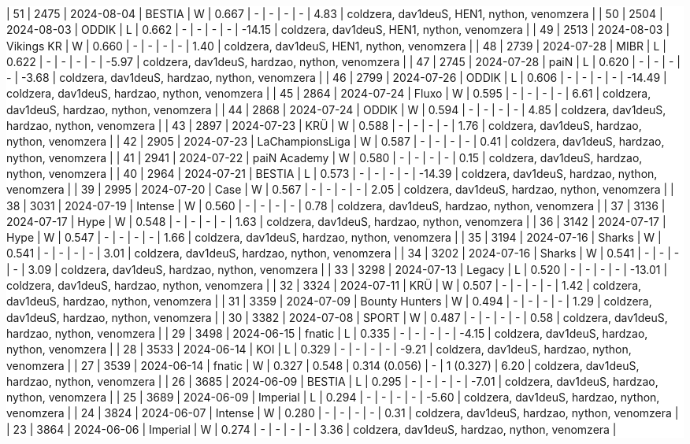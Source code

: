 |           51 |     2475 | 2024-08-04 | BESTIA          | W   | 0.667      | -            | -                | -                | -         |     4.83 | coldzera, dav1deuS, HEN1, nython, venomzera    |
|           50 |     2504 | 2024-08-03 | ODDIK           | L   | 0.662      | -            | -                | -                | -         |   -14.15 | coldzera, dav1deuS, HEN1, nython, venomzera    |
|           49 |     2513 | 2024-08-03 | Vikings KR      | W   | 0.660      | -            | -                | -                | -         |     1.40 | coldzera, dav1deuS, HEN1, nython, venomzera    |
|           48 |     2739 | 2024-07-28 | MIBR            | L   | 0.622      | -            | -                | -                | -         |    -5.97 | coldzera, dav1deuS, hardzao, nython, venomzera |
|           47 |     2745 | 2024-07-28 | paiN            | L   | 0.620      | -            | -                | -                | -         |    -3.68 | coldzera, dav1deuS, hardzao, nython, venomzera |
|           46 |     2799 | 2024-07-26 | ODDIK           | L   | 0.606      | -            | -                | -                | -         |   -14.49 | coldzera, dav1deuS, hardzao, nython, venomzera |
|           45 |     2864 | 2024-07-24 | Fluxo           | W   | 0.595      | -            | -                | -                | -         |     6.61 | coldzera, dav1deuS, hardzao, nython, venomzera |
|           44 |     2868 | 2024-07-24 | ODDIK           | W   | 0.594      | -            | -                | -                | -         |     4.85 | coldzera, dav1deuS, hardzao, nython, venomzera |
|           43 |     2897 | 2024-07-23 | KRÜ             | W   | 0.588      | -            | -                | -                | -         |     1.76 | coldzera, dav1deuS, hardzao, nython, venomzera |
|           42 |     2905 | 2024-07-23 | LaChampionsLiga | W   | 0.587      | -            | -                | -                | -         |     0.41 | coldzera, dav1deuS, hardzao, nython, venomzera |
|           41 |     2941 | 2024-07-22 | paiN Academy    | W   | 0.580      | -            | -                | -                | -         |     0.15 | coldzera, dav1deuS, hardzao, nython, venomzera |
|           40 |     2964 | 2024-07-21 | BESTIA          | L   | 0.573      | -            | -                | -                | -         |   -14.39 | coldzera, dav1deuS, hardzao, nython, venomzera |
|           39 |     2995 | 2024-07-20 | Case            | W   | 0.567      | -            | -                | -                | -         |     2.05 | coldzera, dav1deuS, hardzao, nython, venomzera |
|           38 |     3031 | 2024-07-19 | Intense         | W   | 0.560      | -            | -                | -                | -         |     0.78 | coldzera, dav1deuS, hardzao, nython, venomzera |
|           37 |     3136 | 2024-07-17 | Hype            | W   | 0.548      | -            | -                | -                | -         |     1.63 | coldzera, dav1deuS, hardzao, nython, venomzera |
|           36 |     3142 | 2024-07-17 | Hype            | W   | 0.547      | -            | -                | -                | -         |     1.66 | coldzera, dav1deuS, hardzao, nython, venomzera |
|           35 |     3194 | 2024-07-16 | Sharks          | W   | 0.541      | -            | -                | -                | -         |     3.01 | coldzera, dav1deuS, hardzao, nython, venomzera |
|           34 |     3202 | 2024-07-16 | Sharks          | W   | 0.541      | -            | -                | -                | -         |     3.09 | coldzera, dav1deuS, hardzao, nython, venomzera |
|           33 |     3298 | 2024-07-13 | Legacy          | L   | 0.520      | -            | -                | -                | -         |   -13.01 | coldzera, dav1deuS, hardzao, nython, venomzera |
|           32 |     3324 | 2024-07-11 | KRÜ             | W   | 0.507      | -            | -                | -                | -         |     1.42 | coldzera, dav1deuS, hardzao, nython, venomzera |
|           31 |     3359 | 2024-07-09 | Bounty Hunters  | W   | 0.494      | -            | -                | -                | -         |     1.29 | coldzera, dav1deuS, hardzao, nython, venomzera |
|           30 |     3382 | 2024-07-08 | SPORT           | W   | 0.487      | -            | -                | -                | -         |     0.58 | coldzera, dav1deuS, hardzao, nython, venomzera |
|           29 |     3498 | 2024-06-15 | fnatic          | L   | 0.335      | -            | -                | -                | -         |    -4.15 | coldzera, dav1deuS, hardzao, nython, venomzera |
|           28 |     3533 | 2024-06-14 | KOI             | L   | 0.329      | -            | -                | -                | -         |    -9.21 | coldzera, dav1deuS, hardzao, nython, venomzera |
|           27 |     3539 | 2024-06-14 | fnatic          | W   | 0.327      | 0.548        | 0.314 (0.056)    | -                | 1 (0.327) |     6.20 | coldzera, dav1deuS, hardzao, nython, venomzera |
|           26 |     3685 | 2024-06-09 | BESTIA          | L   | 0.295      | -            | -                | -                | -         |    -7.01 | coldzera, dav1deuS, hardzao, nython, venomzera |
|           25 |     3689 | 2024-06-09 | Imperial        | L   | 0.294      | -            | -                | -                | -         |    -5.60 | coldzera, dav1deuS, hardzao, nython, venomzera |
|           24 |     3824 | 2024-06-07 | Intense         | W   | 0.280      | -            | -                | -                | -         |     0.31 | coldzera, dav1deuS, hardzao, nython, venomzera |
|           23 |     3864 | 2024-06-06 | Imperial        | W   | 0.274      | -            | -                | -                | -         |     3.36 | coldzera, dav1deuS, hardzao, nython, venomzera |
